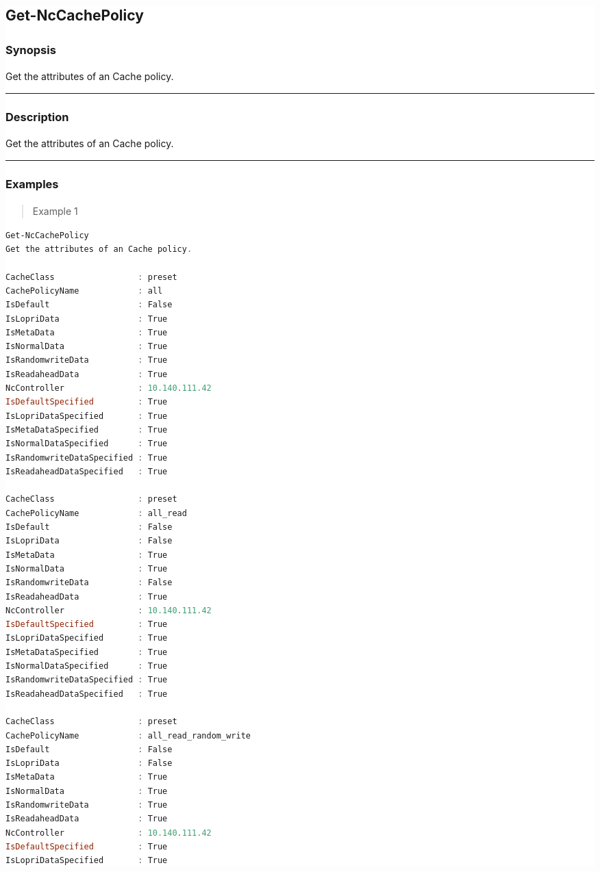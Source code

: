 Get-NcCachePolicy
-----------------

### Synopsis
Get the attributes of an Cache policy.

---

### Description

Get the attributes of an Cache policy.

---

### Examples
> Example 1

```PowerShell
Get-NcCachePolicy
Get the attributes of an Cache policy.

CacheClass                 : preset
CachePolicyName            : all
IsDefault                  : False
IsLopriData                : True
IsMetaData                 : True
IsNormalData               : True
IsRandomwriteData          : True
IsReadaheadData            : True
NcController               : 10.140.111.42
IsDefaultSpecified         : True
IsLopriDataSpecified       : True
IsMetaDataSpecified        : True
IsNormalDataSpecified      : True
IsRandomwriteDataSpecified : True
IsReadaheadDataSpecified   : True

CacheClass                 : preset
CachePolicyName            : all_read
IsDefault                  : False
IsLopriData                : False
IsMetaData                 : True
IsNormalData               : True
IsRandomwriteData          : False
IsReadaheadData            : True
NcController               : 10.140.111.42
IsDefaultSpecified         : True
IsLopriDataSpecified       : True
IsMetaDataSpecified        : True
IsNormalDataSpecified      : True
IsRandomwriteDataSpecified : True
IsReadaheadDataSpecified   : True

CacheClass                 : preset
CachePolicyName            : all_read_random_write
IsDefault                  : False
IsLopriData                : False
IsMetaData                 : True
IsNormalData               : True
IsRandomwriteData          : True
IsReadaheadData            : True
NcController               : 10.140.111.42
IsDefaultSpecified         : True
IsLopriDataSpecified       : True
```